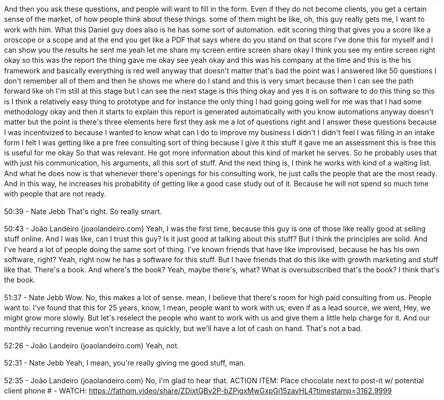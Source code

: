   And then you ask these questions, and people will want to fill in the form. Even if they do not become clients, you get a certain sense of the market, of how people think about these things.  some of them might be like, oh, this guy really gets me, I want to work with him. What this Daniel guy does also is he has some sort of automation.  edit scoring thing that gives you a score like a oroscope or a scope and at the end you get like a PDF that says where do you stand on that score I've done this for myself and I can show you the results he sent me yeah let me share my screen entire screen share okay I think you see my entire screen right okay so this was the report the thing gave me okay see yeah okay and this was his company at the time and this is the his framework and basically everything is red well anyway that doesn't matter that's bad the point was I answered like 50 questions I don't remember all of them and then he shows  me where do I stand and this is very smart because then I can see the path forward like oh I'm still at this stage but I can see the next stage is this thing okay and yes it is on software to do this thing so this is I think a relatively easy thing to prototype and for instance the only thing I had going going well for me was that I had some methodology okay and then it starts to explain this report is generated automatically with you know automations anyway doesn't matter but the point is there's three elements here first they ask me a lot of questions right and I answer these questions because I was incentivized to because I wanted to know what can I do to improve my business I didn't I didn't feel I was filling in an intake form I felt I was getting like a pre free consulting sort of thing because I give it this stuff it gave me an assessment this is free this is useful for me okay  So that was relevant. He got more information about this kind of market he serves. So he probably uses that with just his communication, his arguments, all this sort of stuff.  And the next thing is, I think he works with kind of a waiting list. And what he does now is that whenever there's openings for his consulting work, he just calls the people that are the most ready.  And in this way, he increases his probability of getting like a good case study out of it. Because he will not spend so much time with people that are not ready.

50:39 - Nate Jebb
  That's right. So really smart.

50:43 - João Landeiro (joaolandeiro.com)
  Yeah, I was the first time, because this guy is one of those like really good at selling stuff online.  And I was like, can I trust this guy? Is it just good at talking about this stuff? But I think the principles are solid.  And I've heard a lot of people doing the same sort of thing. I've known friends that have like improvised, because he has his own software, right?  Yeah, right now he has a software for this stuff. But I have friends that do this like with growth marketing and stuff like that.  There's a book. And where's the book? Yeah, maybe there's, what? What is oversubscribed that's the book? I think that's the book.

51:37 - Nate Jebb
  Wow. No, this makes a lot of sense. mean, I believe that there's room for high paid consulting from us.  People want to. I've found that this for 25 years, know, I mean, people want to work with us, even if as a lead source, we went, Hey, we might grow more slowly.  But let's reselect the people who want to work with us and give them a little help charge for it.  And our monthly recurring revenue won't increase as quickly, but we'll have a lot of cash on hand. That's not a bad.

52:26 - João Landeiro (joaolandeiro.com)
  Yeah, not.

52:31 - Nate Jebb
  Yeah, I mean, you're really giving me good stuff, man.

52:35 - João Landeiro (joaolandeiro.com)
  No, I'm glad to hear that.
  ACTION ITEM: Place chocolate next to post-it w/ potential client phone # - WATCH: https://fathom.video/share/ZDixtGBv2P-bZPjgxMwGxpGi15zayHL4?timestamp=3162.9999
